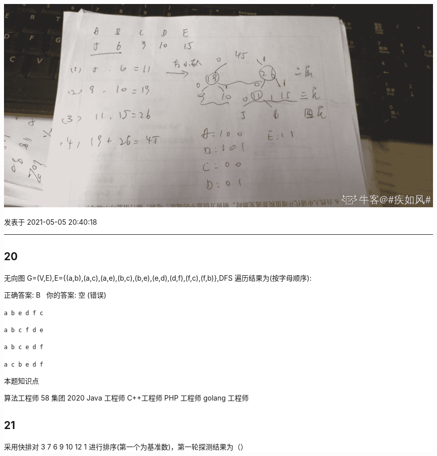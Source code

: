![](img/c90618903e33e8fd368d423c2152bb9a.png)

发表于 2021-05-05 20:40:18

* * *

## 20

无向图 G=(V,E),E={(a,b),(a,c),(a,e),(b,c),(b,e),(e,d),(d,f),(f,c),(f,b)},DFS 遍历结果为(按字母顺序):

正确答案: B   你的答案: 空 (错误)

```cpp
a b e d f c
```

```cpp
a b c f d e
```

```cpp
a b c e d f
```

```cpp
a c b e d f
```

本题知识点

算法工程师 58 集团 2020 Java 工程师 C++工程师 PHP 工程师 golang 工程师

## 21

采用快排对 3 7 6 9 10 12 1 进行排序(第一个为基准数)，第一轮探测结果为（）
